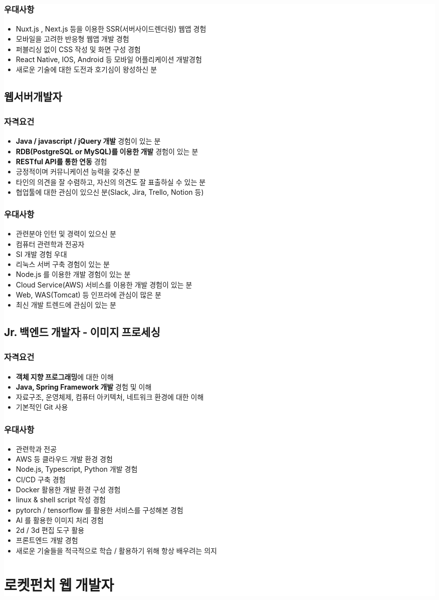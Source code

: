 ### 우대사항
- Nuxt.js , Next.js 등을 이용한 SSR(서버사이드렌더링) 웹앱 경험
- 모바일을 고려한 반응형 웹앱 개발 경험
- 퍼블리싱 없이 CSS 작성 및 화면 구성 경험
- React Native, IOS, Android 등 모바일 어플리케이션 개발경험
- 새로운 기술에 대한 도전과 호기심이 왕성하신 분

## 웹서버개발자
### 자격요건
- **Java / javascript / jQuery 개발** 경험이 있는 분
- **RDB(PostgreSQL or MySQL)를 이용한 개발** 경험이 있는 분
- **RESTful API를 통한 연동** 경험
- 긍정적이며 커뮤니케이션 능력을 갖추신 분
- 타인의 의견을 잘 수렴하고, 자신의 의견도 잘 표출하실 수 있는 분
- 협업툴에 대한 관심이 있으신 분(Slack, Jira, Trello, Notion 등)
### 우대사항
- 관련분야 인턴 및 경력이 있으신 분
- 컴퓨터 관련학과 전공자
- SI 개발 경험 우대
- 리눅스 서버 구축 경험이 있는 분
- Node.js 를 이용한 개발 경험이 있는 분
- Cloud Service(AWS) 서비스를 이용한 개발 경험이 있는 분
- Web, WAS(Tomcat) 등 인프라에 관심이 많은 분
- 최신 개발 트렌드에 관심이 있는 분

## Jr. 백엔드 개발자 - 이미지 프로세싱
### 자격요건
- **객체 지향 프로그래밍**에 대한 이해
- **Java, Spring Framework 개발** 경험 및 이해
- 자료구조, 운영체제, 컴퓨터 아키텍처, 네트워크 환경에 대한 이해
- 기본적인 Git 사용
### 우대사항
- 관련학과 전공
- AWS 등 클라우드 개발 환경 경험
- Node.js, Typescript, Python 개발 경험
- CI/CD 구축 경험
- Docker 활용한 개발 환경 구성 경험
- linux & shell script 작성 경험
- pytorch / tensorflow 를 활용한 서비스를 구성해본 경험
- AI 를 활용한 이미지 처리 경험
- 2d / 3d 편집 도구 활용
- 프론트엔드 개발 경험
- 새로운 기술들을 적극적으로 학습 / 활용하기 위해 항상 배우려는 의지

# 로켓펀치 웹 개발자
